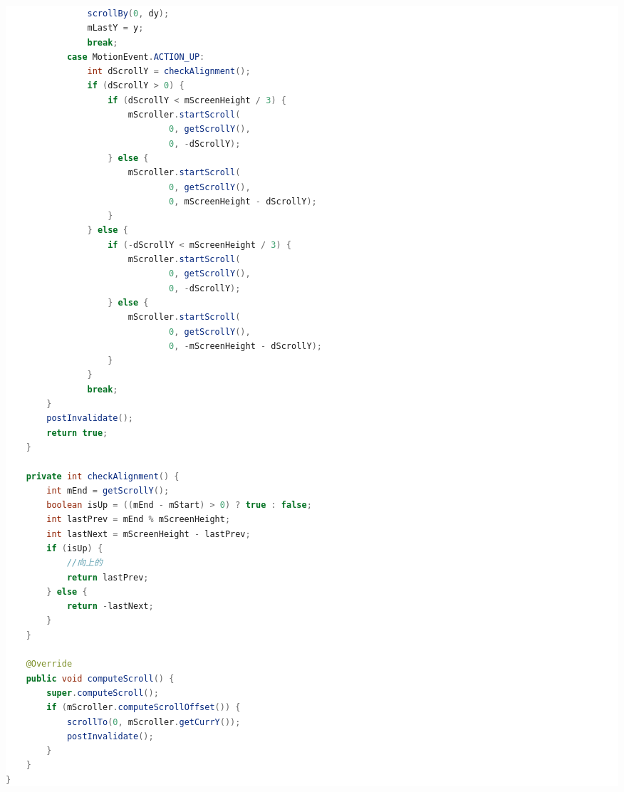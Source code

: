 ```java
                scrollBy(0, dy);
                mLastY = y;
                break;
            case MotionEvent.ACTION_UP:
                int dScrollY = checkAlignment();
                if (dScrollY > 0) {
                    if (dScrollY < mScreenHeight / 3) {
                        mScroller.startScroll(
                                0, getScrollY(),
                                0, -dScrollY);
                    } else {
                        mScroller.startScroll(
                                0, getScrollY(),
                                0, mScreenHeight - dScrollY);
                    }
                } else {
                    if (-dScrollY < mScreenHeight / 3) {
                        mScroller.startScroll(
                                0, getScrollY(),
                                0, -dScrollY);
                    } else {
                        mScroller.startScroll(
                                0, getScrollY(),
                                0, -mScreenHeight - dScrollY);
                    }
                }
                break;
        }
        postInvalidate();
        return true;
    }

    private int checkAlignment() {
        int mEnd = getScrollY();
        boolean isUp = ((mEnd - mStart) > 0) ? true : false;
        int lastPrev = mEnd % mScreenHeight;
        int lastNext = mScreenHeight - lastPrev;
        if (isUp) {
            //向上的
            return lastPrev;
        } else {
            return -lastNext;
        }
    }

    @Override
    public void computeScroll() {
        super.computeScroll();
        if (mScroller.computeScrollOffset()) {
            scrollTo(0, mScroller.getCurrY());
            postInvalidate();
        }
    }
}
```
